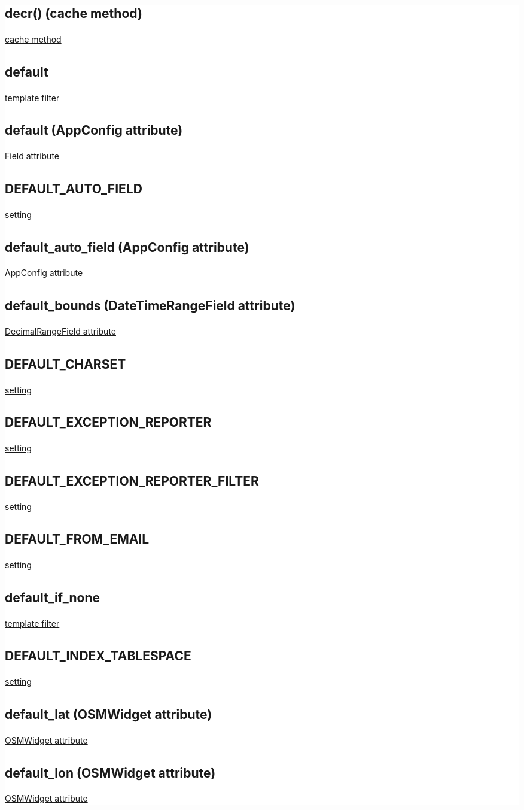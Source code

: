 ## decr() (cache method)
[cache method](../topics/cache/#django.core.cache.cache.decr)

## default
[template filter](../ref/templates/builtins/#std-templatefilter-default)

## default (AppConfig attribute)
[Field attribute](../ref/models/fields/#django.db.models.Field.default)

## DEFAULT_AUTO_FIELD
[setting](../ref/settings/#std-setting-DEFAULT_AUTO_FIELD)

## default_auto_field (AppConfig attribute)
[AppConfig attribute](../ref/applications/#django.apps.AppConfig.default_auto_field)

## default_bounds (DateTimeRangeField attribute)
[DecimalRangeField attribute](../ref/contrib/postgres/fields/#django.contrib.postgres.fields.DecimalRangeField.default_bounds)

## DEFAULT_CHARSET
[setting](../ref/settings/#std-setting-DEFAULT_CHARSET)

## DEFAULT_EXCEPTION_REPORTER
[setting](../ref/settings/#std-setting-DEFAULT_EXCEPTION_REPORTER)

## DEFAULT_EXCEPTION_REPORTER_FILTER
[setting](../ref/settings/#std-setting-DEFAULT_EXCEPTION_REPORTER_FILTER)

## DEFAULT_FROM_EMAIL
[setting](../ref/settings/#std-setting-DEFAULT_FROM_EMAIL)

## default_if_none
[template filter](../ref/templates/builtins/#std-templatefilter-default_if_none)

## DEFAULT_INDEX_TABLESPACE
[setting](../ref/settings/#std-setting-DEFAULT_INDEX_TABLESPACE)

## default_lat (OSMWidget attribute)
[OSMWidget attribute](../ref/contrib/gis/forms-api/#django.contrib.gis.forms.widgets.OSMWidget.default_lat)

## default_lon (OSMWidget attribute)
[OSMWidget attribute](../ref/contrib/gis/forms-api/#django.contrib.gis.forms.widgets.OSMWidget.default_lon)

